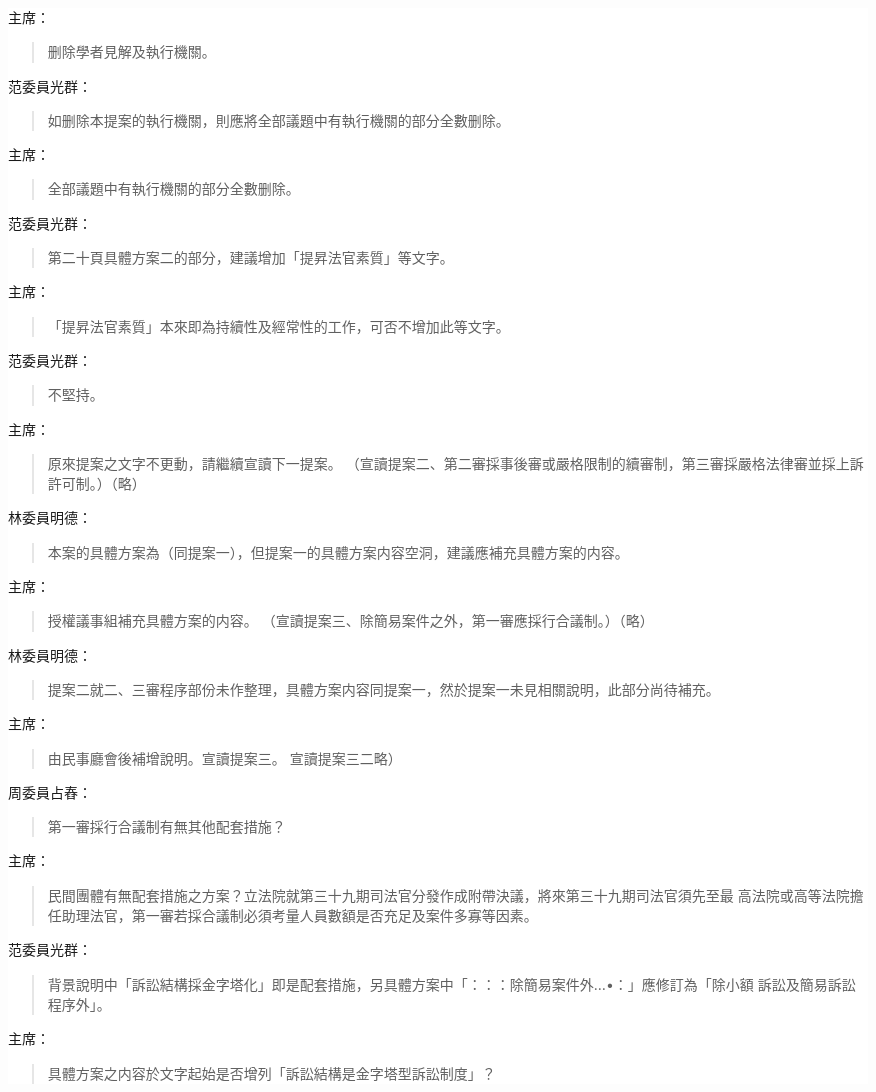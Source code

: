 主席：

> 删除學者見解及執行機關。

范委員光群：

> 如删除本提案的執行機關，則應將全部議題中有執行機關的部分全數删除。

主席：

> 全部議題中有執行機關的部分全數删除。

范委員光群：

> 第二十頁具體方案二的部分，建議增加「提昇法官素質」等文字。

主席：

> 「提昇法官素質」本來即為持續性及經常性的工作，可否不增加此等文字。

范委員光群：

> 不堅持。

主席：

> 原來提案之文字不更動，請繼續宣讀下一提案。
（宣讀提案二、第二審採事後審或嚴格限制的續審制，第三審採嚴格法律審並採上訴許可制。）（略）

林委員明德：

> 本案的具體方案為（同提案一），但提案一的具體方案内容空洞，建議應補充具體方案的内容。

主席：

> 授權議事組補充具體方案的内容。
（宣讀提案三、除簡易案件之外，第一審應採行合議制。）（略）

林委員明德：

> 提案二就二、三審程序部份未作整理，具體方案内容同提案一，然於提案一未見相關說明，此部分尚待補充。

主席：

> 由民事廳會後補增說明。宣讀提案三。
宣讀提案三二略）

周委員占舂：

> 第一審採行合議制有無其他配套措施？

主席：

> 民間團體有無配套措施之方案？立法院就第三十九期司法官分發作成附帶決議，將來第三十九期司法官須先至最
高法院或高等法院擔任助理法官，第一審若採合議制必須考量人員數額是否充足及案件多寡等因素。

范委員光群：

> 背景說明中「訴訟結構採金字塔化」即是配套措施，另具體方案中「：：：除簡易案件外…•：」應修訂為「除小額
訴訟及簡易訴訟程序外」。

主席：

> 具體方案之内容於文字起始是否增列「訴訟結構是金字塔型訴訟制度」？
